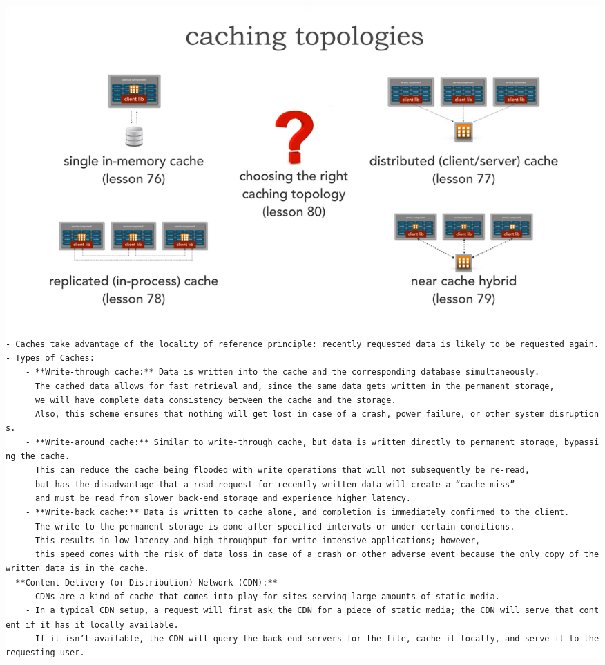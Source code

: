 ![Caching Topologies](https://github.com/dxjoshi/leetcode/blob/fff88a9663bc38e8fd5ea1ecf763bc03a7ad8b09/system-design/resources/all-designs/caching-topologies.png)            
           
    - Caches take advantage of the locality of reference principle: recently requested data is likely to be requested again.    
    - Types of Caches:  
        - **Write-through cache:** Data is written into the cache and the corresponding database simultaneously. 
          The cached data allows for fast retrieval and, since the same data gets written in the permanent storage, 
          we will have complete data consistency between the cache and the storage. 
          Also, this scheme ensures that nothing will get lost in case of a crash, power failure, or other system disruptions.   
        - **Write-around cache:** Similar to write-through cache, but data is written directly to permanent storage, bypassing the cache. 
          This can reduce the cache being flooded with write operations that will not subsequently be re-read, 
          but has the disadvantage that a read request for recently written data will create a “cache miss” 
          and must be read from slower back-end storage and experience higher latency.   
        - **Write-back cache:** Data is written to cache alone, and completion is immediately confirmed to the client. 
          The write to the permanent storage is done after specified intervals or under certain conditions. 
          This results in low-latency and high-throughput for write-intensive applications; however, 
          this speed comes with the risk of data loss in case of a crash or other adverse event because the only copy of the written data is in the cache.    
    - **Content Delivery (or Distribution) Network (CDN):**
        - CDNs are a kind of cache that comes into play for sites serving large amounts of static media. 
        - In a typical CDN setup, a request will first ask the CDN for a piece of static media; the CDN will serve that content if it has it locally available. 
        - If it isn’t available, the CDN will query the back-end servers for the file, cache it locally, and serve it to the requesting user.  
          